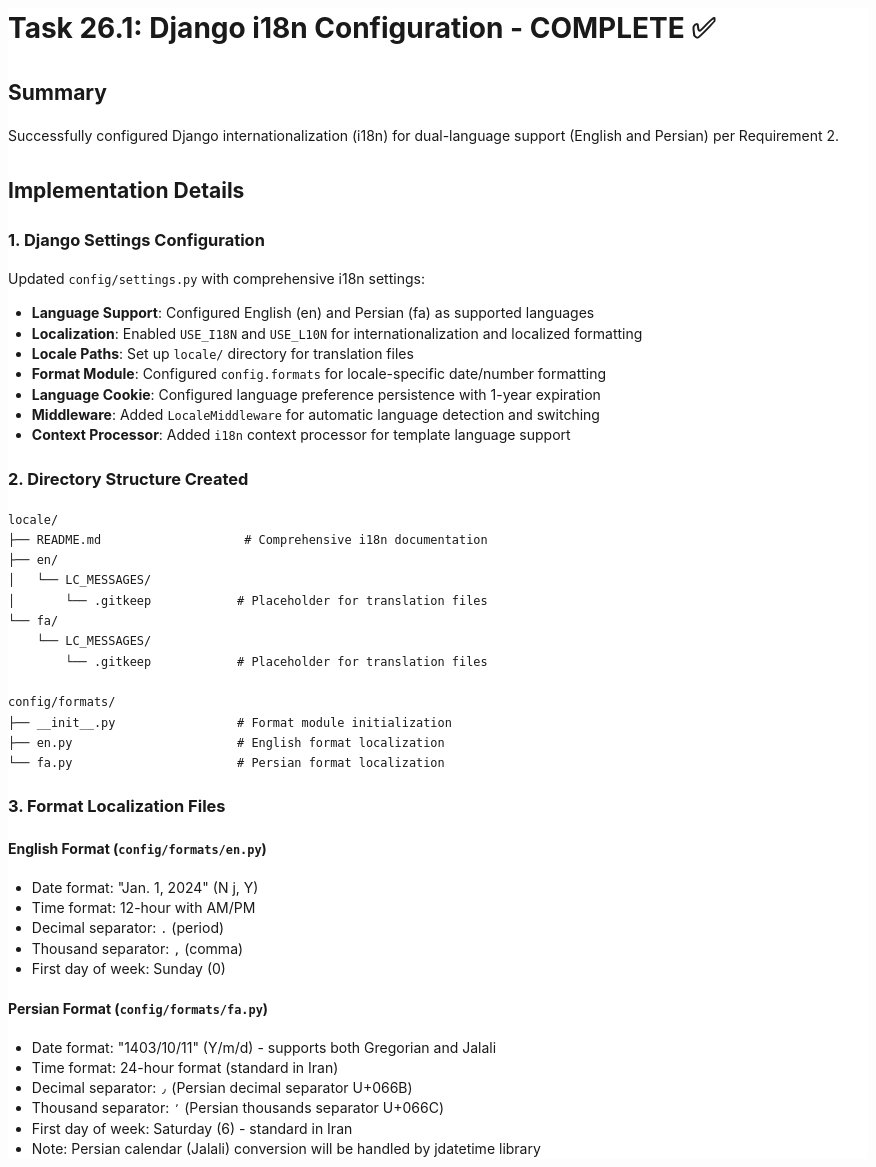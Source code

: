 # Task 26.1: Django i18n Configuration - COMPLETE ✅

## Summary

Successfully configured Django internationalization (i18n) for dual-language support (English and Persian) per Requirement 2.

## Implementation Details

### 1. Django Settings Configuration

Updated `config/settings.py` with comprehensive i18n settings:

- **Language Support**: Configured English (en) and Persian (fa) as supported languages
- **Localization**: Enabled `USE_I18N` and `USE_L10N` for internationalization and localized formatting
- **Locale Paths**: Set up `locale/` directory for translation files
- **Format Module**: Configured `config.formats` for locale-specific date/number formatting
- **Language Cookie**: Configured language preference persistence with 1-year expiration
- **Middleware**: Added `LocaleMiddleware` for automatic language detection and switching
- **Context Processor**: Added `i18n` context processor for template language support

### 2. Directory Structure Created

```
locale/
├── README.md                    # Comprehensive i18n documentation
├── en/
│   └── LC_MESSAGES/
│       └── .gitkeep            # Placeholder for translation files
└── fa/
    └── LC_MESSAGES/
        └── .gitkeep            # Placeholder for translation files

config/formats/
├── __init__.py                 # Format module initialization
├── en.py                       # English format localization
└── fa.py                       # Persian format localization
```

### 3. Format Localization Files

#### English Format (`config/formats/en.py`)
- Date format: "Jan. 1, 2024" (N j, Y)
- Time format: 12-hour with AM/PM
- Decimal separator: `.` (period)
- Thousand separator: `,` (comma)
- First day of week: Sunday (0)

#### Persian Format (`config/formats/fa.py`)
- Date format: "1403/10/11" (Y/m/d) - supports both Gregorian and Jalali
- Time format: 24-hour format (standard in Iran)
- Decimal separator: `٫` (Persian decimal separator U+066B)
- Thousand separator: `٬` (Persian thousands separator U+066C)
- First day of week: Saturday (6) - standard in Iran
- Note: Persian calendar (Jalali) conversion will be handled by jdatetime library
